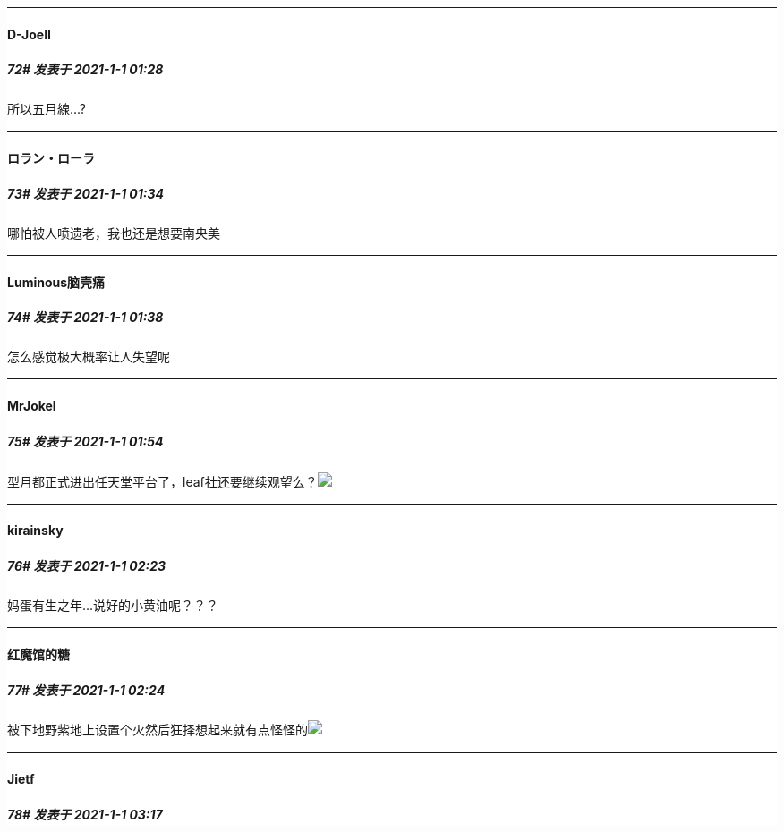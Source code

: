 
-----

####  D-JoeII  
##### 72#       发表于 2021-1-1 01:28


所以五月線...?


-----

####  ロラン・ローラ  
##### 73#       发表于 2021-1-1 01:34


哪怕被人喷遗老，我也还是想要南央美


-----

####  Luminous脑壳痛  
##### 74#       发表于 2021-1-1 01:38


怎么感觉极大概率让人失望呢


-----

####  MrJokel  
##### 75#       发表于 2021-1-1 01:54


型月都正式进出任天堂平台了，leaf社还要继续观望么？<img src="https://static.saraba1st.com/image/smiley/face2017/067.png" referrerpolicy="no-referrer">


-----

####  kirainsky  
##### 76#       发表于 2021-1-1 02:23


妈蛋有生之年...说好的小黄油呢？？？


-----

####  红魔馆的糖  
##### 77#       发表于 2021-1-1 02:24


被下地野紫地上设置个火然后狂择想起来就有点怪怪的<img src="https://static.saraba1st.com/image/smiley/face2017/037.png" referrerpolicy="no-referrer">


-----

####  Jietf  
##### 78#       发表于 2021-1-1 03:17
